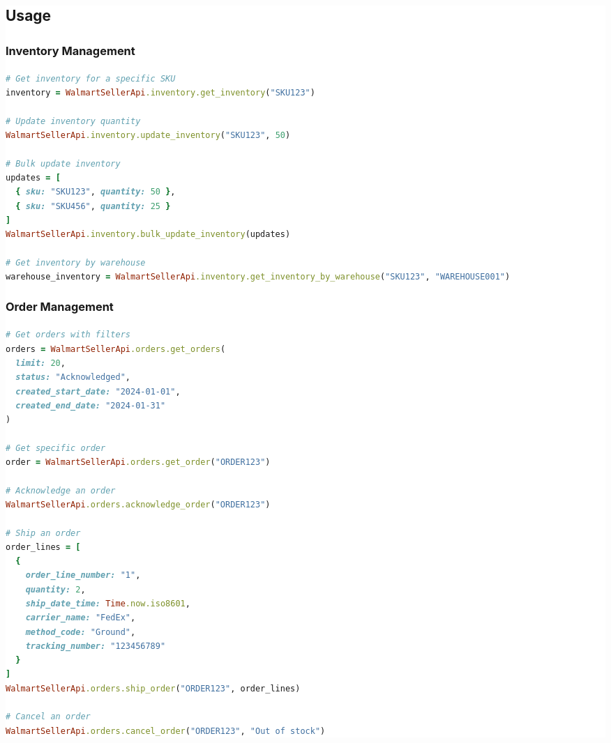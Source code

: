 ## Usage

### Inventory Management

```ruby
# Get inventory for a specific SKU
inventory = WalmartSellerApi.inventory.get_inventory("SKU123")

# Update inventory quantity
WalmartSellerApi.inventory.update_inventory("SKU123", 50)

# Bulk update inventory
updates = [
  { sku: "SKU123", quantity: 50 },
  { sku: "SKU456", quantity: 25 }
]
WalmartSellerApi.inventory.bulk_update_inventory(updates)

# Get inventory by warehouse
warehouse_inventory = WalmartSellerApi.inventory.get_inventory_by_warehouse("SKU123", "WAREHOUSE001")
```

### Order Management

```ruby
# Get orders with filters
orders = WalmartSellerApi.orders.get_orders(
  limit: 20,
  status: "Acknowledged",
  created_start_date: "2024-01-01",
  created_end_date: "2024-01-31"
)

# Get specific order
order = WalmartSellerApi.orders.get_order("ORDER123")

# Acknowledge an order
WalmartSellerApi.orders.acknowledge_order("ORDER123")

# Ship an order
order_lines = [
  {
    order_line_number: "1",
    quantity: 2,
    ship_date_time: Time.now.iso8601,
    carrier_name: "FedEx",
    method_code: "Ground",
    tracking_number: "123456789"
  }
]
WalmartSellerApi.orders.ship_order("ORDER123", order_lines)

# Cancel an order
WalmartSellerApi.orders.cancel_order("ORDER123", "Out of stock")
```
